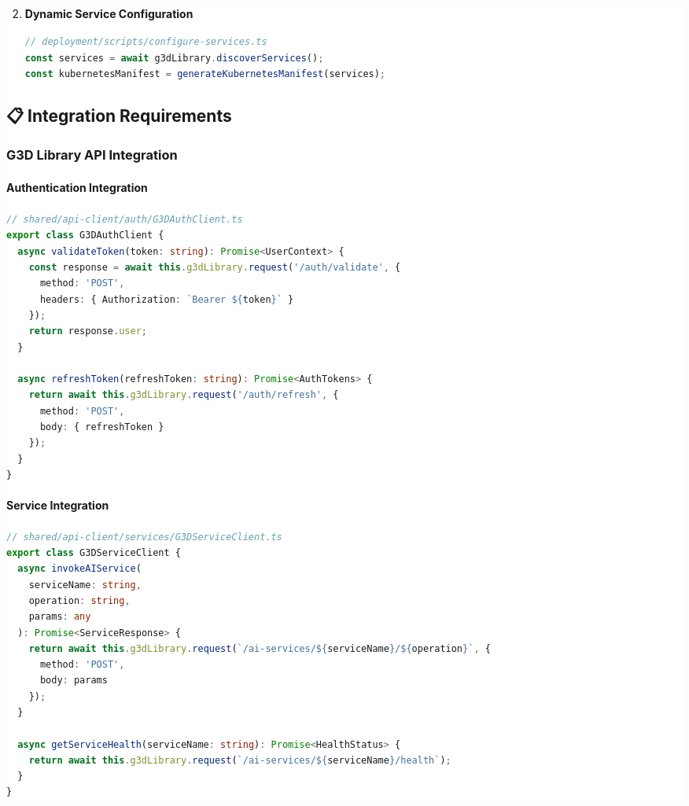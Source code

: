 2. **Dynamic Service Configuration**
   ```typescript
   // deployment/scripts/configure-services.ts
   const services = await g3dLibrary.discoverServices();
   const kubernetesManifest = generateKubernetesManifest(services);
   ```

## 📋 Integration Requirements

### **G3D Library API Integration**

#### **Authentication Integration**
```typescript
// shared/api-client/auth/G3DAuthClient.ts
export class G3DAuthClient {
  async validateToken(token: string): Promise<UserContext> {
    const response = await this.g3dLibrary.request('/auth/validate', {
      method: 'POST',
      headers: { Authorization: `Bearer ${token}` }
    });
    return response.user;
  }
  
  async refreshToken(refreshToken: string): Promise<AuthTokens> {
    return await this.g3dLibrary.request('/auth/refresh', {
      method: 'POST',
      body: { refreshToken }
    });
  }
}
```

#### **Service Integration**
```typescript
// shared/api-client/services/G3DServiceClient.ts
export class G3DServiceClient {
  async invokeAIService(
    serviceName: string, 
    operation: string, 
    params: any
  ): Promise<ServiceResponse> {
    return await this.g3dLibrary.request(`/ai-services/${serviceName}/${operation}`, {
      method: 'POST',
      body: params
    });
  }
  
  async getServiceHealth(serviceName: string): Promise<HealthStatus> {
    return await this.g3dLibrary.request(`/ai-services/${serviceName}/health`);
  }
}
```
